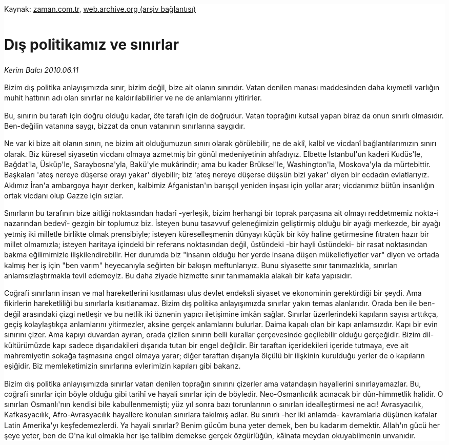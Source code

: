 Kaynak: [zaman.com.tr](http://zaman.com.tr/yazar.do?yazino=991581), [web.archive.org (arşiv bağlantısı)](http://web.archive.org/web/20101205093702/http://www.zaman.com.tr/yazar.do?yazino=991581)
# Dış politikamız ve sınırlar

*Kerim Balcı 2010.06.11*

<td class="columnist-detail">
<p>Bizim dış politika anlayışımızda sınır, bizim değil, bize ait olanın sınırıdır. Vatan denilen manası maddesinden daha kıymetli varlığın muhit hattının adı olan sınırlar ne kaldırılabilirler ve ne de anlamlarını yitirirler.</p>
<p>
<div id="haberMetinDiv">
<p>Bu, sınırın bu tarafı için doğru olduğu kadar, öte tarafı için de doğrudur. Vatan toprağını kutsal yapan biraz da onun sınırlı olmasıdır. Ben-değilin vatanına saygı, bizzat da onun vatanının sınırlarına saygıdır.
<p>Ne var ki bize ait olanın sınırı, ne bizim ait olduğumuzun sınırı olarak görülebilir, ne de aklî, kalbî ve vicdanî bağlantılarımızın sınırı olarak. Biz küresel siyasetin vicdanı olmaya azmetmiş bir gönül medeniyetinin ahfadıyız. Elbette İstanbul'un kaderi Kudüs'le, Bağdat'la, Üsküp'le, Saraybosna'yla, Bakü'yle mukârindir; ama bu kader Brüksel'le, Washington'la, Moskova'yla da mürtebittir. Başkaları 'ateş nereye düşerse orayı yakar' diyebilir; biz 'ateş nereye düşerse düşsün bizi yakar' diyen bir ecdadın evlatlarıyız. Aklımız İran'a ambargoya hayır derken, kalbimiz Afganistan'ın barışçıl yeniden inşası için yollar arar; vicdanımız bütün insanlığın ortak vicdanı olup Gazze için sızlar.
<p>Sınırların bu tarafının bize aitliği noktasından hadarî -yerleşik, bizim herhangi bir toprak parçasına ait olmayı reddetmemiz nokta-i nazarından bedevî- gezgin bir toplumuz biz. İsteyen bunu tasavvuf geleneğimizin geliştirmiş olduğu bir ayağı merkezde, bir ayağı yetmiş iki milletle birlikte olmak prensibiyle; isteyen küreselleşmenin dünyayı küçük bir köy haline getirmesine fıtraten hazır bir millet olmamızla; isteyen haritaya içindeki bir referans noktasından değil, üstündeki -bir hayli üstündeki- bir rasat noktasından bakma eğilimimizle ilişkilendirebilir. Her durumda biz "insanın olduğu her yerde insana düşen mükellefiyetler var" diyen ve ortada kalmış her iş için "ben varım" heyecanıyla seğirten bir bakışın meftunlarıyız. Bunu siyasette sınır tanımazlıkla, sınırları anlamsızlaştırmakla tevil edemeyiz. Bu daha ziyade hizmette sınır tanımamakla alakalı bir kafa yapısıdır.
<p>Coğrafi sınırların insan ve mal hareketlerini kısıtlaması ulus devlet endeksli siyaset ve ekonominin gerektirdiği bir şeydi. Ama fikirlerin hareketliliği bu sınırlarla kısıtlanamaz. Bizim dış politika anlayışımızda sınırlar yakın temas alanlarıdır. Orada ben ile ben-değil arasındaki çizgi netleşir ve bu netlik iki öznenin yapıcı iletişimine imkân sağlar. Sınırlar üzerlerindeki kapıların sayısı arttıkça, geçiş kolaylaştıkça anlamlarını yitirmezler, aksine gerçek anlamlarını bulurlar. Daima kapalı olan bir kapı anlamsızdır. Kapı bir evin sınırını çizer. Ama kapıyı duvardan ayıran, orada çizilen sınırın belli kurallar çerçevesinde geçilebilir olduğu gerçeğidir. Bizim dil-kültürümüzde kapı sadece dışarıdakileri dışarıda tutan bir engel değildir. Bir taraftan içeridekileri içeride tutmaya, eve ait mahremiyetin sokağa taşmasına engel olmaya yarar; diğer taraftan dışarıyla ölçülü bir ilişkinin kurulduğu yerler de o kapıların eşiğidir. Biz memleketimizin sınırlarına evlerimizin kapıları gibi bakarız.
<p>Bizim dış politika anlayışımızda sınırlar vatan denilen toprağın sınırını çizerler ama vatandaşın hayallerini sınırlayamazlar. Bu, coğrafi sınırlar için böyle olduğu gibi tarihî ve hayali sınırlar için de böyledir. Neo-Osmanlıcılık acınacak bir dûn-himmetlik halidir. O sınırları Osmanlı'nın kendisi bile kabullenmemişti; yüz yıl sonra bazı torunlarının o sınırları idealleştirmesi ne acı! Avrasyacılık, Kafkasyacılık, Afro-Avrasyacılık hayallere konulan sınırlara takılmış adlar. Bu sınırlı -her iki anlamda- kavramlarla düşünen kafalar Latin Amerika'yı keşfedemezlerdi. Ya hayali sınırlar? Benim gücüm buna yeter demek, ben bu kadarım demektir. Allah'ın gücü her şeye yeter, ben de O'na kul olmakla her işe talibim demekse gerçek özgürlüğün, kâinata meydan okuyabilmenin unvanıdır.</p></p></p></p></p></div>
</p>
<a href="http://web.archive.org/web/20110106174750/mailto:k.balci@zaman.com.tr">
</a></td>
